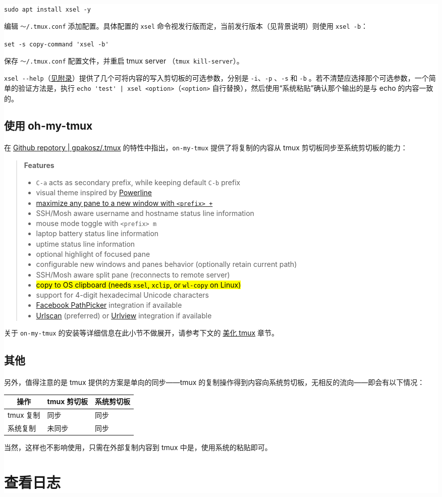 ```shell
sudo apt install xsel -y
```

编辑 `～/.tmux.conf` 添加配置。具体配置的 `xsel` 命令视发行版而定，当前发行版本（见背景说明）则使用 `xsel -b`：

```shell
set -s copy-command 'xsel -b'
```

保存 `～/.tmux.conf` 配置文件，并重启 tmux server （`tmux kill-server`）。

`xsel --help`（[见附录](#xsel-–help)）提供了几个可将内容的写入剪切板的可选参数，分别是 `-i`、`-p` 、`-s` 和 `-b` 。若不清楚应选择那个可选参数，一个简单的验证方法是，执行 `echo 'test' | xsel <option>`（`<option>` 自行替换），然后使用“系统粘贴”确认那个输出的是与 echo 的内容一致的。

## 使用 oh-my-tmux

在 [Github repotory | gpakosz/.tmux](https://github.com/gpakosz/.tmux) 的特性中指出，`on-my-tmux` 提供了将复制的内容从 tmux 剪切板同步至系统剪切板的能力：

>  **Features**
> 
> - `C-a` acts as secondary prefix, while keeping default `C-b` prefix
> - visual theme inspired by [Powerline](https://github.com/Lokaltog/powerline)
> - [maximize any pane to a new window with `<prefix> +`](http://pempek.net/articles/2013/04/14/maximizing-tmux-pane-new-window/)
> - SSH/Mosh aware username and hostname status line information
> - mouse mode toggle with `<prefix> m`
> - laptop battery status line information
> - uptime status line information
> - optional highlight of focused pane
> - configurable new windows and panes behavior (optionally retain current path)
> - SSH/Mosh aware split pane (reconnects to remote server)
> - <mark>copy to OS clipboard (needs `xsel`, `xclip`, or `wl-copy` on Linux)</mark>
> - support for 4-digit hexadecimal Unicode characters
> - [Facebook PathPicker](https://facebook.github.io/PathPicker/) integration if available
> - [Urlscan](https://github.com/firecat53/urlscan) (preferred) or [Urlview](https://packages.debian.org/stable/misc/urlview) integration if available

关于 `on-my-tmux` 的安装等详细信息在此小节不做展开，请参考下文的 [美化 tmux](#美化-tmux) 章节。
## 其他

另外，值得注意的是 tmux 提供的方案是单向的同步——tmux 的复制操作得到内容向系统剪切板，无相反的流向——即会有以下情况：

| 操作      | tmux 剪切板 | 系统剪切板 |
| ------- | -------- | ----- |
| tmux 复制 | 同步       | 同步    |
| 系统复制    | 未同步      | 同步    |

当然，这样也不影响使用，只需在外部复制内容到 tmux 中是，使用系统的粘贴即可。


# 查看日志
